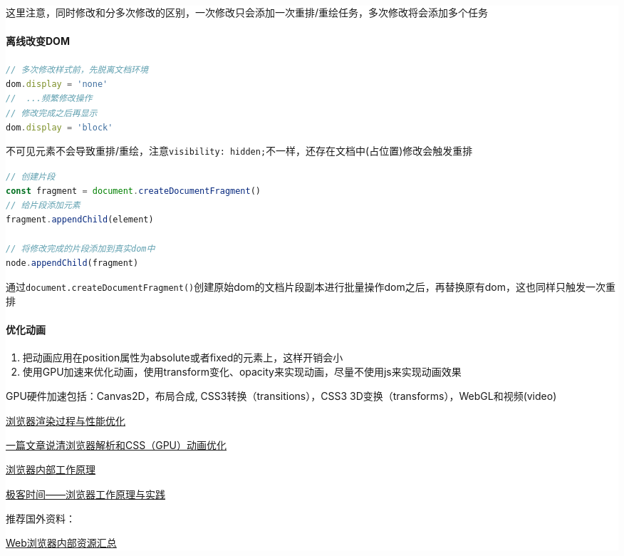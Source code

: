 这里注意，同时修改和分多次修改的区别，一次修改只会添加一次重排/重绘任务，多次修改将会添加多个任务

#### 离线改变DOM

```js
// 多次修改样式前，先脱离文档环境
dom.display = 'none'
//  ...频繁修改操作
// 修改完成之后再显示
dom.display = 'block'
```

不可见元素不会导致重排/重绘，注意`visibility: hidden;`不一样，还存在文档中(占位置)修改会触发重排

```js
// 创建片段
const fragment = document.createDocumentFragment()
// 给片段添加元素
fragment.appendChild(element)

// 将修改完成的片段添加到真实dom中
node.appendChild(fragment)
```

通过`document.createDocumentFragment()`创建原始dom的文档片段副本进行批量操作dom之后，再替换原有dom，这也同样只触发一次重排

#### 优化动画

1. 把动画应用在position属性为absolute或者fixed的元素上，这样开销会小
2. 使用GPU加速来优化动画，使用transform变化、opacity来实现动画，尽量不使用js来实现动画效果

GPU硬件加速包括：Canvas2D，布局合成, CSS3转换（transitions），CSS3 3D变换（transforms），WebGL和视频(video)

[浏览器渲染过程与性能优化](https://juejin.im/post/6844903501953237006#heading-0)

[一篇文章说清浏览器解析和CSS（GPU）动画优化](https://segmentfault.com/a/1190000008015671)

[浏览器内部工作原理](https://www.cnblogs.com/wyaocn/p/5761163.html)

[极客时间——浏览器工作原理与实践](https://time.geekbang.org/column/article/118205)

推荐国外资料：

[Web浏览器内部资源汇总](https://developers.google.com/web/updates/2012/04/Round-up-of-Web-Browser-Internals-Resources)